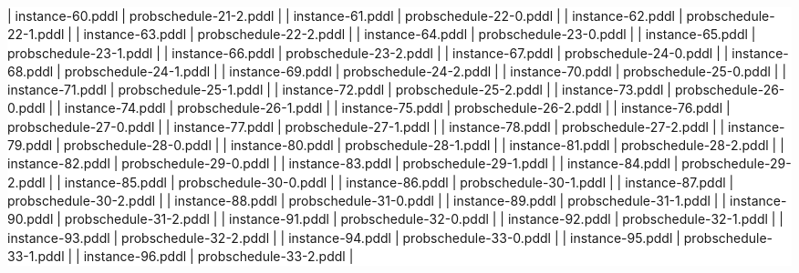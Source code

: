 | instance-60.pddl  | probschedule-21-2.pddl |
| instance-61.pddl  | probschedule-22-0.pddl |
| instance-62.pddl  | probschedule-22-1.pddl |
| instance-63.pddl  | probschedule-22-2.pddl |
| instance-64.pddl  | probschedule-23-0.pddl |
| instance-65.pddl  | probschedule-23-1.pddl |
| instance-66.pddl  | probschedule-23-2.pddl |
| instance-67.pddl  | probschedule-24-0.pddl |
| instance-68.pddl  | probschedule-24-1.pddl |
| instance-69.pddl  | probschedule-24-2.pddl |
| instance-70.pddl  | probschedule-25-0.pddl |
| instance-71.pddl  | probschedule-25-1.pddl |
| instance-72.pddl  | probschedule-25-2.pddl |
| instance-73.pddl  | probschedule-26-0.pddl |
| instance-74.pddl  | probschedule-26-1.pddl |
| instance-75.pddl  | probschedule-26-2.pddl |
| instance-76.pddl  | probschedule-27-0.pddl |
| instance-77.pddl  | probschedule-27-1.pddl |
| instance-78.pddl  | probschedule-27-2.pddl |
| instance-79.pddl  | probschedule-28-0.pddl |
| instance-80.pddl  | probschedule-28-1.pddl |
| instance-81.pddl  | probschedule-28-2.pddl |
| instance-82.pddl  | probschedule-29-0.pddl |
| instance-83.pddl  | probschedule-29-1.pddl |
| instance-84.pddl  | probschedule-29-2.pddl |
| instance-85.pddl  | probschedule-30-0.pddl |
| instance-86.pddl  | probschedule-30-1.pddl |
| instance-87.pddl  | probschedule-30-2.pddl |
| instance-88.pddl  | probschedule-31-0.pddl |
| instance-89.pddl  | probschedule-31-1.pddl |
| instance-90.pddl  | probschedule-31-2.pddl |
| instance-91.pddl  | probschedule-32-0.pddl |
| instance-92.pddl  | probschedule-32-1.pddl |
| instance-93.pddl  | probschedule-32-2.pddl |
| instance-94.pddl  | probschedule-33-0.pddl |
| instance-95.pddl  | probschedule-33-1.pddl |
| instance-96.pddl  | probschedule-33-2.pddl |